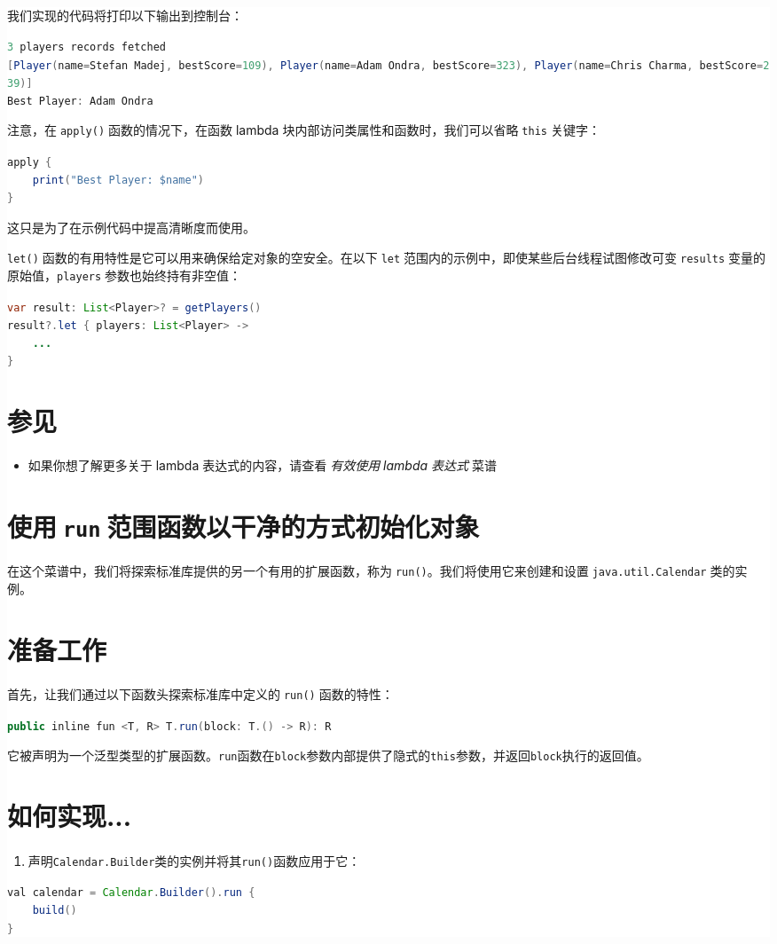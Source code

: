 我们实现的代码将打印以下输出到控制台：

```java
3 players records fetched
[Player(name=Stefan Madej, bestScore=109), Player(name=Adam Ondra, bestScore=323), Player(name=Chris Charma, bestScore=239)]
Best Player: Adam Ondra
```

注意，在 `apply()` 函数的情况下，在函数 lambda 块内部访问类属性和函数时，我们可以省略 `this` 关键字：

```java
apply {
    print("Best Player: $name")
}
```

这只是为了在示例代码中提高清晰度而使用。

`let()` 函数的有用特性是它可以用来确保给定对象的空安全。在以下 `let` 范围内的示例中，即使某些后台线程试图修改可变 `results` 变量的原始值，`players` 参数也始终持有非空值：

```java
var result: List<Player>? = getPlayers()
result?.let { players: List<Player> ->
    ...
}
```

# 参见

+   如果你想了解更多关于 lambda 表达式的内容，请查看 *有效使用 lambda 表达式* 菜谱

# 使用 `run` 范围函数以干净的方式初始化对象

在这个菜谱中，我们将探索标准库提供的另一个有用的扩展函数，称为 `run()`。我们将使用它来创建和设置 `java.util.Calendar` 类的实例。

# 准备工作

首先，让我们通过以下函数头探索标准库中定义的 `run()` 函数的特性：

```java
public inline fun <T, R> T.run(block: T.() -> R): R
```

它被声明为一个泛型类型的扩展函数。`run`函数在`block`参数内部提供了隐式的`this`参数，并返回`block`执行的返回值。

# 如何实现...

1.  声明`Calendar.Builder`类的实例并将其`run()`函数应用于它：

```java
val calendar = Calendar.Builder().run {
    build()
}
```
